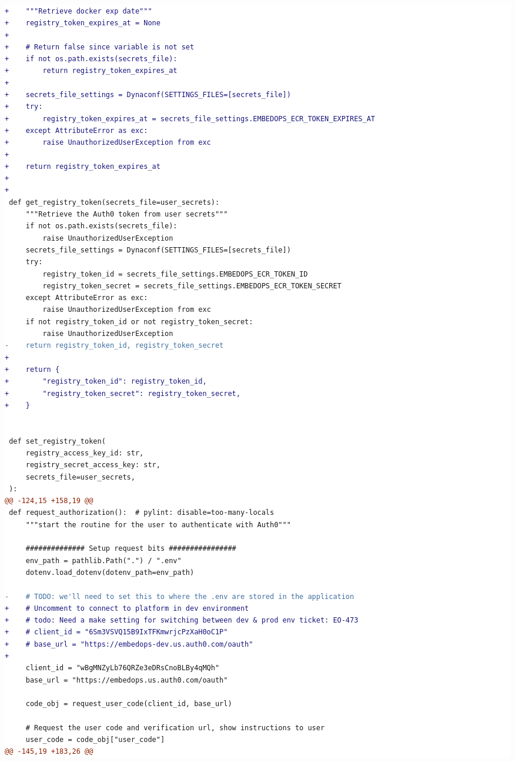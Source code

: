 ```diff
+    """Retrieve docker exp date"""
+    registry_token_expires_at = None
+
+    # Return false since variable is not set
+    if not os.path.exists(secrets_file):
+        return registry_token_expires_at
+
+    secrets_file_settings = Dynaconf(SETTINGS_FILES=[secrets_file])
+    try:
+        registry_token_expires_at = secrets_file_settings.EMBEDOPS_ECR_TOKEN_EXPIRES_AT
+    except AttributeError as exc:
+        raise UnauthorizedUserException from exc
+
+    return registry_token_expires_at
+
+
 def get_registry_token(secrets_file=user_secrets):
     """Retrieve the Auth0 token from user secrets"""
     if not os.path.exists(secrets_file):
         raise UnauthorizedUserException
     secrets_file_settings = Dynaconf(SETTINGS_FILES=[secrets_file])
     try:
         registry_token_id = secrets_file_settings.EMBEDOPS_ECR_TOKEN_ID
         registry_token_secret = secrets_file_settings.EMBEDOPS_ECR_TOKEN_SECRET
     except AttributeError as exc:
         raise UnauthorizedUserException from exc
     if not registry_token_id or not registry_token_secret:
         raise UnauthorizedUserException
-    return registry_token_id, registry_token_secret
+
+    return {
+        "registry_token_id": registry_token_id,
+        "registry_token_secret": registry_token_secret,
+    }
 
 
 def set_registry_token(
     registry_access_key_id: str,
     registry_secret_access_key: str,
     secrets_file=user_secrets,
 ):
@@ -124,15 +158,19 @@
 def request_authorization():  # pylint: disable=too-many-locals
     """start the routine for the user to authenticate with Auth0"""
 
     ############## Setup request bits ################
     env_path = pathlib.Path(".") / ".env"
     dotenv.load_dotenv(dotenv_path=env_path)
 
-    # TODO: we'll need to set this to where the .env are stored in the application
+    # Uncomment to connect to platform in dev environment
+    # todo: Need a make setting for switching between dev & prod env ticket: EO-473
+    # client_id = "6Sm3VSVQ15B9IxTFKmwrjcPzXaH0oC1P"
+    # base_url = "https://embedops-dev.us.auth0.com/oauth"
+
     client_id = "wBgMNZyLb76QRZe3eDRsCnoBLBy4qMQh"
     base_url = "https://embedops.us.auth0.com/oauth"
 
     code_obj = request_user_code(client_id, base_url)
 
     # Request the user code and verification url, show instructions to user
     user_code = code_obj["user_code"]
@@ -145,19 +183,26 @@
```